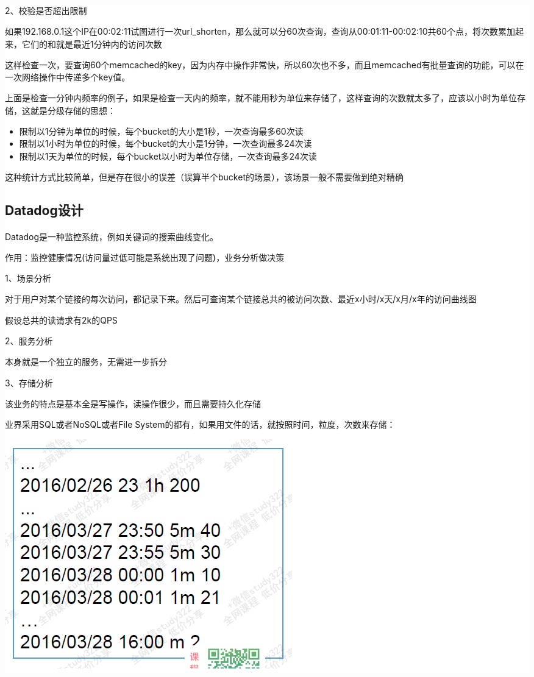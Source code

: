 2、校验是否超出限制

如果192.168.0.1这个IP在00:02:11试图进行一次url_shorten，那么就可以分60次查询，查询从00:01:11-00:02:10共60个点，将次数累加起来，它们的和就是最近1分钟内的访问次数

这样检查一次，要查询60个memcached的key，因为内存中操作非常快，所以60次也不多，而且memcached有批量查询的功能，可以在一次网络操作中传递多个key值。

上面是检查一分钟内频率的例子，如果是检查一天内的频率，就不能用秒为单位来存储了，这样查询的次数就太多了，应该以小时为单位存储，这就是分级存储的思想：

* 限制以1分钟为单位的时候，每个bucket的大小是1秒，一次查询最多60次读
* 限制以1小时为单位的时候，每个bucket的大小是1分钟，一次查询最多24次读
* 限制以1天为单位的时候，每个bucket以小时为单位存储，一次查询最多24次读

这种统计方式比较简单，但是存在很小的误差（误算半个bucket的场景），该场景一般不需要做到绝对精确

## Datadog设计

Datadog是一种监控系统，例如关键词的搜索曲线变化。

作用：监控健康情况(访问量过低可能是系统出现了问题)，业务分析做决策

1、场景分析

对于用户对某个链接的每次访问，都记录下来。然后可查询某个链接总共的被访问次数、最近x小时/x天/x月/x年的访问曲线图

假设总共的读请求有2k的QPS

2、服务分析

本身就是一个独立的服务，无需进一步拆分

3、存储分析

该业务的特点是基本全是写操作，读操作很少，而且需要持久化存储

业界采用SQL或者NoSQL或者File System的都有，如果用文件的话，就按照时间，粒度，次数来存储：

![QQ图片20230502235203](QQ图片20230502235203.png)
